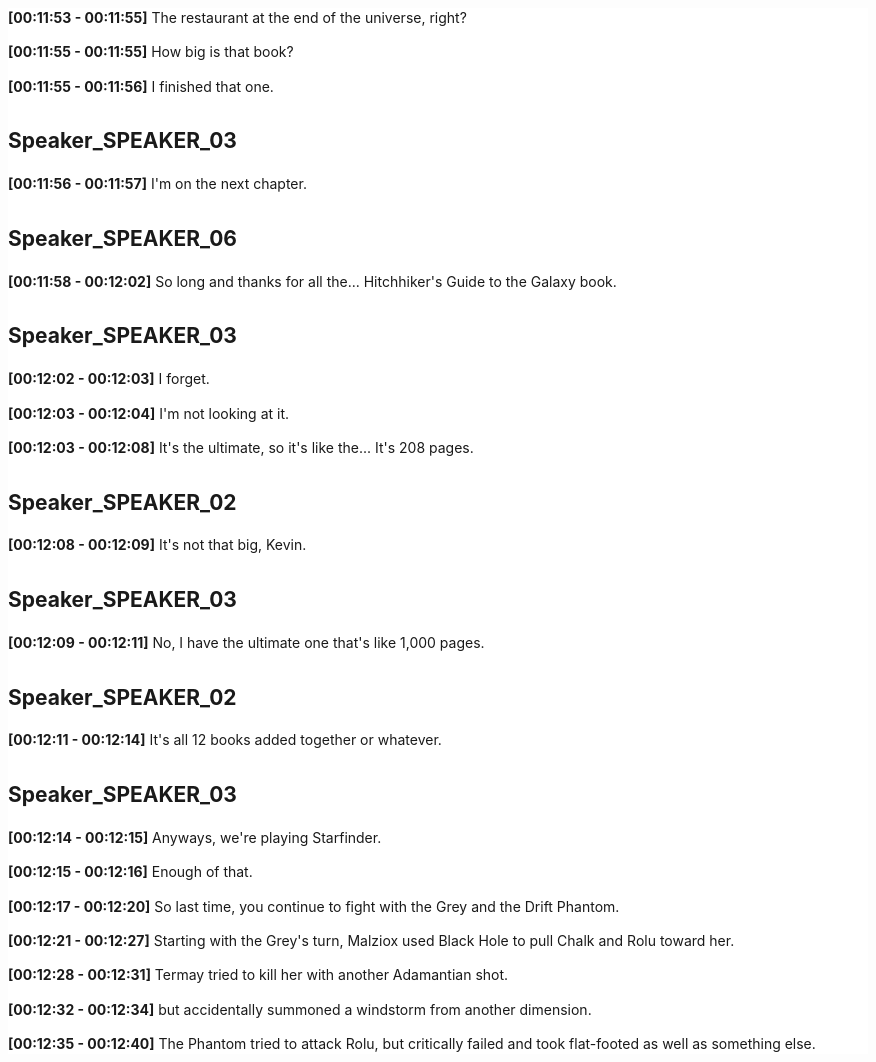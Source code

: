 **[00:11:53 - 00:11:55]** The restaurant at the end of the universe, right?

**[00:11:55 - 00:11:55]** How big is that book?

**[00:11:55 - 00:11:56]** I finished that one.


## Speaker_SPEAKER_03

**[00:11:56 - 00:11:57]** I'm on the next chapter.


## Speaker_SPEAKER_06

**[00:11:58 - 00:12:02]** So long and thanks for all the... Hitchhiker's Guide to the Galaxy book.


## Speaker_SPEAKER_03

**[00:12:02 - 00:12:03]** I forget.

**[00:12:03 - 00:12:04]** I'm not looking at it.

**[00:12:03 - 00:12:08]** It's the ultimate, so it's like the... It's 208 pages.


## Speaker_SPEAKER_02

**[00:12:08 - 00:12:09]** It's not that big, Kevin.


## Speaker_SPEAKER_03

**[00:12:09 - 00:12:11]** No, I have the ultimate one that's like 1,000 pages.


## Speaker_SPEAKER_02

**[00:12:11 - 00:12:14]** It's all 12 books added together or whatever.


## Speaker_SPEAKER_03

**[00:12:14 - 00:12:15]** Anyways, we're playing Starfinder.

**[00:12:15 - 00:12:16]** Enough of that.

**[00:12:17 - 00:12:20]** So last time, you continue to fight with the Grey and the Drift Phantom.

**[00:12:21 - 00:12:27]** Starting with the Grey's turn, Malziox used Black Hole to pull Chalk and Rolu toward her.

**[00:12:28 - 00:12:31]** Termay tried to kill her with another Adamantian shot.

**[00:12:32 - 00:12:34]** but accidentally summoned a windstorm from another dimension.

**[00:12:35 - 00:12:40]** The Phantom tried to attack Rolu, but critically failed and took flat-footed as well as something else.
